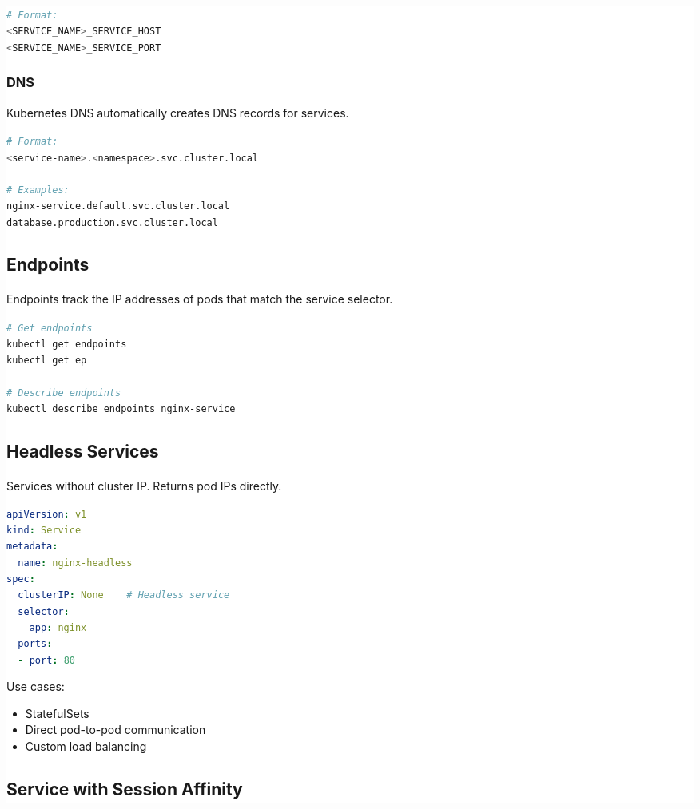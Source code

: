 ```bash
# Format:
<SERVICE_NAME>_SERVICE_HOST
<SERVICE_NAME>_SERVICE_PORT
```

### DNS

Kubernetes DNS automatically creates DNS records for services.

```bash
# Format:
<service-name>.<namespace>.svc.cluster.local

# Examples:
nginx-service.default.svc.cluster.local
database.production.svc.cluster.local
```

## Endpoints

Endpoints track the IP addresses of pods that match the service selector.

```bash
# Get endpoints
kubectl get endpoints
kubectl get ep

# Describe endpoints
kubectl describe endpoints nginx-service
```

## Headless Services

Services without cluster IP. Returns pod IPs directly.

```yaml
apiVersion: v1
kind: Service
metadata:
  name: nginx-headless
spec:
  clusterIP: None    # Headless service
  selector:
    app: nginx
  ports:
  - port: 80
```

Use cases:
- StatefulSets
- Direct pod-to-pod communication
- Custom load balancing

## Service with Session Affinity
